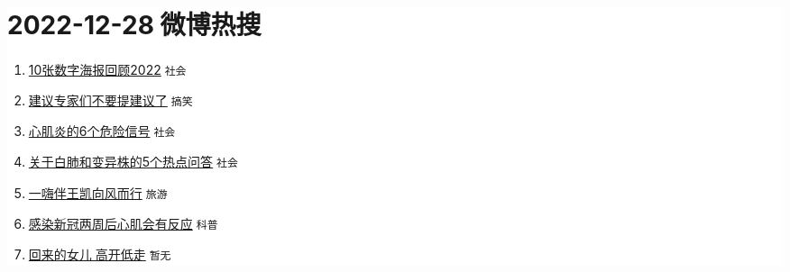 # 2022-12-28 微博热搜 
1. [10张数字海报回顾2022](https://m.weibo.cn/search?containerid=100103type%3D1%26t%3D10%26q%3D%2310%E5%BC%A0%E6%95%B0%E5%AD%97%E6%B5%B7%E6%8A%A5%E5%9B%9E%E9%A1%BE2022%23&stream_entry_id=51&isnewpage=1&extparam=seat%3D1%26dgr%3D0%26c_type%3D51%26filter_type%3Drealtimehot%26cate%3D10103%26pos%3D0%26display_time%3D1672239856%26pre_seqid%3D1672239856570016965201&luicode=10000011&lfid=106003type%3D25%26t%3D3%26disable_hot%3D1%26filter_type%3Drealtimehot) `社会` 

2. [建议专家们不要提建议了](https://m.weibo.cn/search?containerid=100103type%3D1%26t%3D10%26q%3D%23%E5%BB%BA%E8%AE%AE%E4%B8%93%E5%AE%B6%E4%BB%AC%E4%B8%8D%E8%A6%81%E6%8F%90%E5%BB%BA%E8%AE%AE%E4%BA%86%23&stream_entry_id=31&isnewpage=1&extparam=seat%3D1%26realpos%3D1%26dgr%3D0%26c_type%3D31%26filter_type%3Drealtimehot%26pos%3D0%26lcate%3D5001%26stream_entry_id%3D31%26q%3D%2523%25E5%25BB%25BA%25E8%25AE%25AE%25E4%25B8%2593%25E5%25AE%25B6%25E4%25BB%25AC%25E4%25B8%258D%25E8%25A6%2581%25E6%258F%2590%25E5%25BB%25BA%25E8%25AE%25AE%25E4%25BA%2586%2523%26band_rank%3D1%26flag%3D1%26cate%3D5001%26display_time%3D1672239856%26pre_seqid%3D1672239856570016965201&luicode=10000011&lfid=106003type%3D25%26t%3D3%26disable_hot%3D1%26filter_type%3Drealtimehot) `搞笑` 

3. [心肌炎的6个危险信号](https://m.weibo.cn/search?containerid=100103type%3D1%26t%3D10%26q%3D%23%E5%BF%83%E8%82%8C%E7%82%8E%E7%9A%846%E4%B8%AA%E5%8D%B1%E9%99%A9%E4%BF%A1%E5%8F%B7%23&stream_entry_id=31&isnewpage=1&extparam=seat%3D1%26realpos%3D2%26dgr%3D0%26c_type%3D31%26filter_type%3Drealtimehot%26pos%3D1%26lcate%3D5001%26stream_entry_id%3D31%26q%3D%2523%25E5%25BF%2583%25E8%2582%258C%25E7%2582%258E%25E7%259A%25846%25E4%25B8%25AA%25E5%258D%25B1%25E9%2599%25A9%25E4%25BF%25A1%25E5%258F%25B7%2523%26band_rank%3D2%26flag%3D2%26cate%3D5001%26display_time%3D1672239856%26pre_seqid%3D1672239856570016965201&luicode=10000011&lfid=106003type%3D25%26t%3D3%26disable_hot%3D1%26filter_type%3Drealtimehot) `社会` 

4. [关于白肺和变异株的5个热点问答](https://m.weibo.cn/search?containerid=100103type%3D1%26t%3D10%26q%3D%23%E5%85%B3%E4%BA%8E%E7%99%BD%E8%82%BA%E5%92%8C%E5%8F%98%E5%BC%82%E6%A0%AA%E7%9A%845%E4%B8%AA%E7%83%AD%E7%82%B9%E9%97%AE%E7%AD%94%23&stream_entry_id=31&isnewpage=1&extparam=seat%3D1%26realpos%3D3%26dgr%3D0%26c_type%3D31%26filter_type%3Drealtimehot%26pos%3D2%26lcate%3D5001%26stream_entry_id%3D31%26q%3D%2523%25E5%2585%25B3%25E4%25BA%258E%25E7%2599%25BD%25E8%2582%25BA%25E5%2592%258C%25E5%258F%2598%25E5%25BC%2582%25E6%25A0%25AA%25E7%259A%25845%25E4%25B8%25AA%25E7%2583%25AD%25E7%2582%25B9%25E9%2597%25AE%25E7%25AD%2594%2523%26band_rank%3D3%26flag%3D1%26cate%3D5001%26display_time%3D1672239856%26pre_seqid%3D1672239856570016965201&luicode=10000011&lfid=106003type%3D25%26t%3D3%26disable_hot%3D1%26filter_type%3Drealtimehot) `社会` 

5. [一嗨伴王凯向风而行](https://m.weibo.cn/search?containerid=100103type%3D1%26t%3D10%26q%3D%23%E4%B8%80%E5%97%A8%E4%BC%B4%E7%8E%8B%E5%87%AF%E5%90%91%E9%A3%8E%E8%80%8C%E8%A1%8C%23&stream_entry_id=31&isnewpage=1&extparam=seat%3D1%26dgr%3D0%26c_type%3D31%26filter_type%3Drealtimehot%26pos%3D3%26adid%3D176414%26lcate%3D5001%26stream_entry_id%3D31%26topic_ad%3D1%26q%3D%2523%25E4%25B8%2580%25E5%2597%25A8%25E4%25BC%25B4%25E7%258E%258B%25E5%2587%25AF%25E5%2590%2591%25E9%25A3%258E%25E8%2580%258C%25E8%25A1%258C%2523%26band_rank%3D4%26cate%3D5001%26display_time%3D1672239856%26pre_seqid%3D1672239856570016965201&luicode=10000011&lfid=106003type%3D25%26t%3D3%26disable_hot%3D1%26filter_type%3Drealtimehot) `旅游` 

6. [感染新冠两周后心肌会有反应](https://m.weibo.cn/search?containerid=100103type%3D1%26t%3D10%26q%3D%23%E6%84%9F%E6%9F%93%E6%96%B0%E5%86%A0%E4%B8%A4%E5%91%A8%E5%90%8E%E5%BF%83%E8%82%8C%E4%BC%9A%E6%9C%89%E5%8F%8D%E5%BA%94%23&stream_entry_id=31&isnewpage=1&extparam=seat%3D1%26realpos%3D4%26dgr%3D0%26c_type%3D31%26filter_type%3Drealtimehot%26pos%3D4%26lcate%3D5001%26stream_entry_id%3D31%26q%3D%2523%25E6%2584%259F%25E6%259F%2593%25E6%2596%25B0%25E5%2586%25A0%25E4%25B8%25A4%25E5%2591%25A8%25E5%2590%258E%25E5%25BF%2583%25E8%2582%258C%25E4%25BC%259A%25E6%259C%2589%25E5%258F%258D%25E5%25BA%2594%2523%26band_rank%3D4%26flag%3D1%26cate%3D5001%26display_time%3D1672239856%26pre_seqid%3D1672239856570016965201&luicode=10000011&lfid=106003type%3D25%26t%3D3%26disable_hot%3D1%26filter_type%3Drealtimehot) `科普` 

7. [回来的女儿 高开低走](https://m.weibo.cn/search?containerid=100103type%3D1%26t%3D10%26q%3D%E5%9B%9E%E6%9D%A5%E7%9A%84%E5%A5%B3%E5%84%BF+%E9%AB%98%E5%BC%80%E4%BD%8E%E8%B5%B0&stream_entry_id=31&isnewpage=1&extparam=seat%3D1%26realpos%3D5%26dgr%3D0%26c_type%3D31%26filter_type%3Drealtimehot%26pos%3D5%26lcate%3D5001%26stream_entry_id%3D31%26q%3D%25E5%259B%259E%25E6%259D%25A5%25E7%259A%2584%25E5%25A5%25B3%25E5%2584%25BF%2520%25E9%25AB%2598%25E5%25BC%2580%25E4%25BD%258E%25E8%25B5%25B0%26band_rank%3D5%26flag%3D1%26cate%3D5001%26display_time%3D1672239856%26pre_seqid%3D1672239856570016965201&luicode=10000011&lfid=106003type%3D25%26t%3D3%26disable_hot%3D1%26filter_type%3Drealtimehot) `暂无` 
